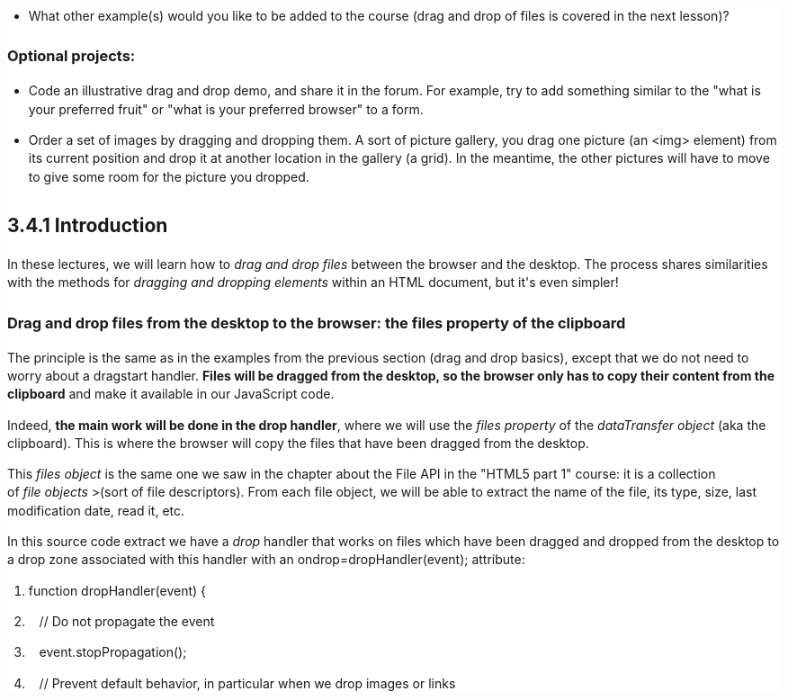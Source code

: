 -   What other example(s) would you like to be added to the course (drag
    and drop of files is covered in the next lesson)?

### Optional projects:

-   Code an illustrative drag and drop demo, and share it in the forum.
    For example, try to add something similar to the \"what is your
    preferred fruit\" or \"what is your preferred browser\" to a form.

-   Order a set of images by dragging and dropping them. A sort of
    picture gallery, you drag one picture (an \<img\> element) from its
    current position and drop it at another location in the gallery (a
    grid). In the meantime, the other pictures will have to move to give
    some room for the picture you dropped.

## 3.4.1 Introduction

In these lectures, we will learn how to *drag and drop files* between
the browser and the desktop. The process shares similarities with the
methods for *dragging and dropping elements* within an HTML document,
but it\'s even simpler!

### Drag and drop files from the desktop to the browser: the files property of the clipboard

The principle is the same as in the examples from the previous section
(drag and drop basics), except that we do not need to worry about
a dragstart handler. **Files will be dragged from the desktop, so the
browser only has to copy their content from the clipboard** and make it
available in our JavaScript code.

Indeed, **the main work will be done in the drop handler**, where we
will use the *files property* of the *dataTransfer object* (aka the
clipboard). This is where the browser will copy the files that have been
dragged from the desktop. 

This *files object* is the same one we saw in the chapter about the File
API in the \"HTML5 part 1\" course: it is a collection
of *file objects* \>(sort of file descriptors). From each file object,
we will be able to extract the name of the file, its type, size, last
modification date, read it, etc.

In this source code extract we have a *drop* handler that works on files
which have been dragged and dropped from the desktop to a drop zone
associated with this handler with
an ondrop=dropHandler(event); attribute:

1.  function dropHandler(event) {

2.     // Do not propagate the event

3.     event.stopPropagation();

4.     // Prevent default behavior, in particular when we drop images or
    links
